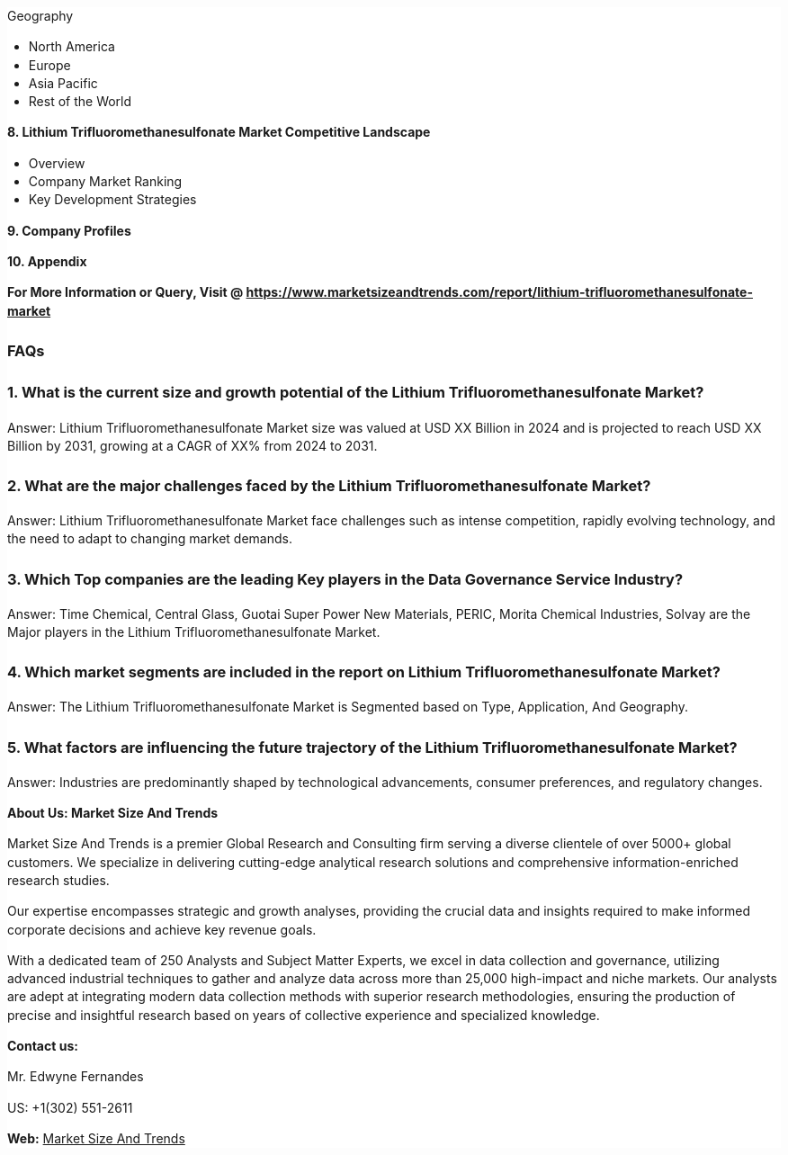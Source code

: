 Geography</span></strong></p></div><div class="" data-test-id=""><ul><li><span class="">North America</span></li><li><span class="">Europe</span></li><li><span class="">Asia Pacific</span></li><li><span class="">Rest of the World</span></li></ul></div><div class="" data-test-id=""><p><strong><span class="">8. Lithium Trifluoromethanesulfonate Market Competitive Landscape</span></strong></p></div><div class="" data-test-id=""><ul><li><span class="">Overview</span></li><li><span class="">Company Market Ranking</span></li><li><span class="">Key Development Strategies</span></li></ul></div><div class="" data-test-id=""><p><strong><span class="">9. Company Profiles</span></strong></p></div><div class="" data-test-id=""><p><strong><span class="">10. Appendix</span></strong></p></div><div class="" data-test-id=""><p><strong><span class="">For More Information or Query, Visit @ <a href="https://www.marketsizeandtrends.com/report/lithium-trifluoromethanesulfonate-market" target="_blank">https://www.marketsizeandtrends.com/report/lithium-trifluoromethanesulfonate-market</a></span></strong></p></div><div class="" data-test-id=""><div class="article-main__content" data-test-id="publishing-text-block"><h3><strong><span class="">FAQs</span></strong></h3></div><div class="article-main__content" data-test-id="publishing-text-block"><h3><span class="">1. What is the current size and growth potential of the Lithium Trifluoromethanesulfonate Market?</span></h3></div><div class="article-main__content" data-test-id="publishing-text-block"><p><span class="font-[700]">Answer</span><span class="">: Lithium Trifluoromethanesulfonate Market size was valued at USD XX Billion in 2024 and is projected to reach USD XX Billion by 2031, growing at a CAGR of XX% from 2024 to 2031.</span></p></div><div class="article-main__content" data-test-id="publishing-text-block"><h3><span class="">2. What are the major challenges faced by the Lithium Trifluoromethanesulfonate Market?</span></h3></div><div class="article-main__content" data-test-id="publishing-text-block"><p><span class="font-[700]">Answer</span><span class="">: Lithium Trifluoromethanesulfonate Market face challenges such as intense competition, rapidly evolving technology, and the need to adapt to changing market demands.</span></p></div><div class="article-main__content" data-test-id="publishing-text-block"><h3><span class="">3. Which Top companies are the leading Key players in the Data Governance Service Industry?</span></h3></div><div class="article-main__content" data-test-id="publishing-text-block"><p><span class="font-[700]">Answer</span><span class="">: Time Chemical, Central Glass, Guotai Super Power New Materials, PERIC, Morita Chemical Industries, Solvay are the Major players in the Lithium Trifluoromethanesulfonate Market.</span></p></div><div class="article-main__content" data-test-id="publishing-text-block"><h3><span class="">4. Which market segments are included in the report on Lithium Trifluoromethanesulfonate Market?</span></h3></div><div class="article-main__content" data-test-id="publishing-text-block"><p><span class="font-[700]">Answer</span><span class="">: The Lithium Trifluoromethanesulfonate Market is Segmented based on Type, Application, And Geography.</span></p></div><div class="article-main__content" data-test-id="publishing-text-block"><h3><span class="">5. What factors are influencing the future trajectory of the Lithium Trifluoromethanesulfonate Market?</span></h3></div><div class="article-main__content" data-test-id="publishing-text-block"><p><span class="font-[700]">Answer:</span><span class="">&nbsp;Industries are predominantly shaped by technological advancements, consumer preferences, and regulatory changes.</span></p></div><p><strong><span class="">About Us: Market Size And Trends</span></strong></p></div><div class="" data-test-id=""><p><span class="">Market Size And Trends is a premier Global Research and Consulting firm serving a diverse clientele of over 5000+ global customers. We specialize in delivering cutting-edge analytical research solutions and comprehensive information-enriched research studies.</span></p></div><div class="" data-test-id=""><p><span class="">Our expertise encompasses strategic and growth analyses, providing the crucial data and insights required to make informed corporate decisions and achieve key revenue goals.</span></p></div><div class="" data-test-id=""><p><span class="">With a dedicated team of 250 Analysts and Subject Matter Experts, we excel in data collection and governance, utilizing advanced industrial techniques to gather and analyze data across more than 25,000 high-impact and niche markets. Our analysts are adept at integrating modern data collection methods with superior research methodologies, ensuring the production of precise and insightful research based on years of collective experience and specialized knowledge.</span></p></div><div class="" data-test-id=""><p><strong><span class="">Contact us:</span></strong></p></div><div class="" data-test-id=""><p><span class="">Mr. Edwyne Fernandes</span></p></div><div class="" data-test-id=""><p><span class="">US: +1(302) 551-2611<br /></span></p><p><span class=""><strong>Web:</strong> <a href="https://www.marketsizeandtrends.com/" target="_blank">Market Size And Trends</a></span></p></div>
